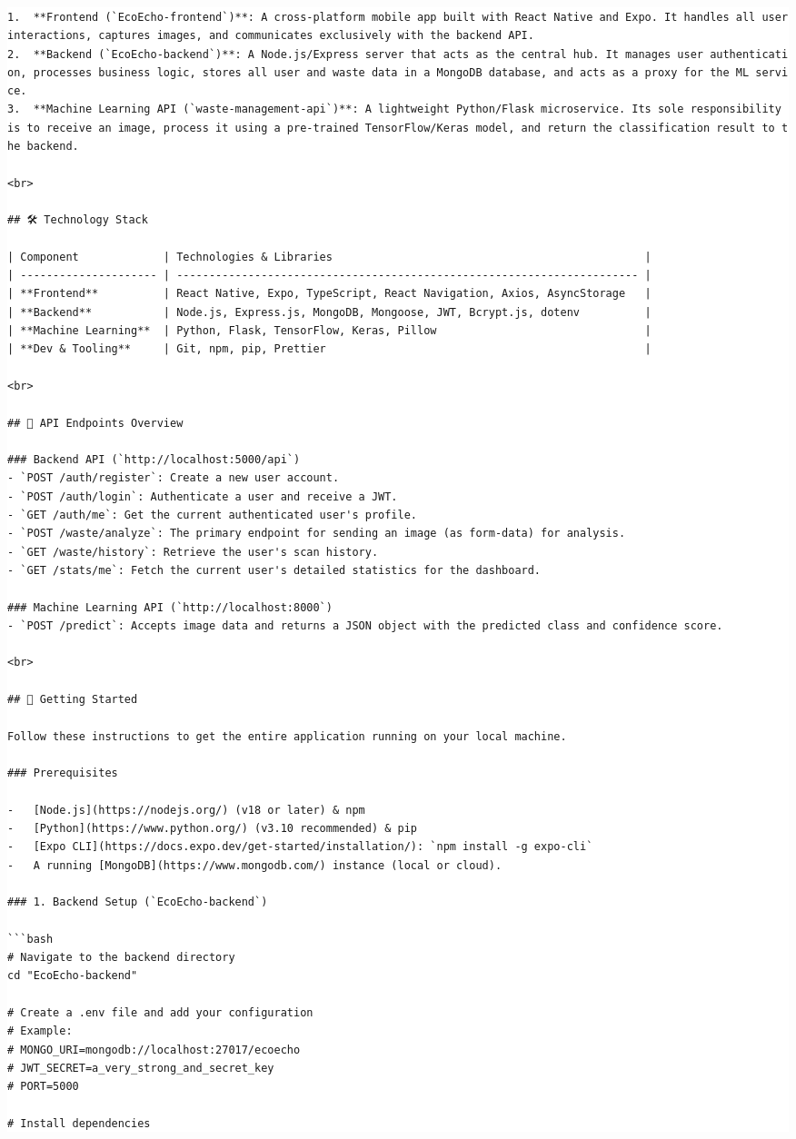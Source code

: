 ```
1.  **Frontend (`EcoEcho-frontend`)**: A cross-platform mobile app built with React Native and Expo. It handles all user interactions, captures images, and communicates exclusively with the backend API.
2.  **Backend (`EcoEcho-backend`)**: A Node.js/Express server that acts as the central hub. It manages user authentication, processes business logic, stores all user and waste data in a MongoDB database, and acts as a proxy for the ML service.
3.  **Machine Learning API (`waste-management-api`)**: A lightweight Python/Flask microservice. Its sole responsibility is to receive an image, process it using a pre-trained TensorFlow/Keras model, and return the classification result to the backend.

<br>

## 🛠️ Technology Stack

| Component             | Technologies & Libraries                                                |
| --------------------- | ----------------------------------------------------------------------- |
| **Frontend**          | React Native, Expo, TypeScript, React Navigation, Axios, AsyncStorage   |
| **Backend**           | Node.js, Express.js, MongoDB, Mongoose, JWT, Bcrypt.js, dotenv          |
| **Machine Learning**  | Python, Flask, TensorFlow, Keras, Pillow                                |
| **Dev & Tooling**     | Git, npm, pip, Prettier                                                 |

<br>

## 🔌 API Endpoints Overview

### Backend API (`http://localhost:5000/api`)
- `POST /auth/register`: Create a new user account.
- `POST /auth/login`: Authenticate a user and receive a JWT.
- `GET /auth/me`: Get the current authenticated user's profile.
- `POST /waste/analyze`: The primary endpoint for sending an image (as form-data) for analysis.
- `GET /waste/history`: Retrieve the user's scan history.
- `GET /stats/me`: Fetch the current user's detailed statistics for the dashboard.

### Machine Learning API (`http://localhost:8000`)
- `POST /predict`: Accepts image data and returns a JSON object with the predicted class and confidence score.

<br>

## 🚀 Getting Started

Follow these instructions to get the entire application running on your local machine.

### Prerequisites

-   [Node.js](https://nodejs.org/) (v18 or later) & npm
-   [Python](https://www.python.org/) (v3.10 recommended) & pip
-   [Expo CLI](https://docs.expo.dev/get-started/installation/): `npm install -g expo-cli`
-   A running [MongoDB](https://www.mongodb.com/) instance (local or cloud).

### 1. Backend Setup (`EcoEcho-backend`)

```bash
# Navigate to the backend directory
cd "EcoEcho-backend"

# Create a .env file and add your configuration
# Example:
# MONGO_URI=mongodb://localhost:27017/ecoecho
# JWT_SECRET=a_very_strong_and_secret_key
# PORT=5000

# Install dependencies
```